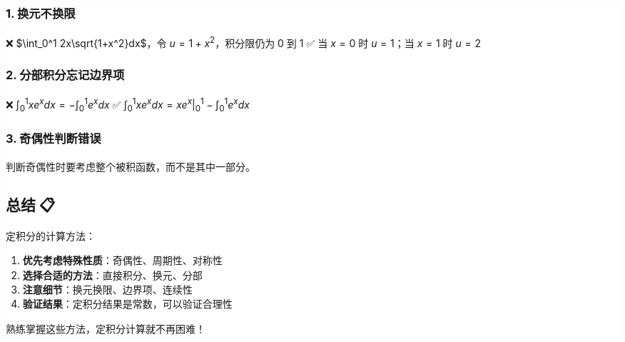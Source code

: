 ### 1. 换元不换限
❌ $\int_0^1 2x\sqrt{1+x^2}dx$，令 $u = 1+x^2$，积分限仍为 0 到 1
✅ 当 $x = 0$ 时 $u = 1$；当 $x = 1$ 时 $u = 2$

### 2. 分部积分忘记边界项
❌ $\int_0^1 xe^x dx = -\int_0^1 e^x dx$
✅ $\int_0^1 xe^x dx = xe^x\bigg|_0^1 - \int_0^1 e^x dx$

### 3. 奇偶性判断错误
判断奇偶性时要考虑整个被积函数，而不是其中一部分。

## 总结 📋

定积分的计算方法：
1. **优先考虑特殊性质**：奇偶性、周期性、对称性
2. **选择合适的方法**：直接积分、换元、分部
3. **注意细节**：换元换限、边界项、连续性
4. **验证结果**：定积分结果是常数，可以验证合理性

熟练掌握这些方法，定积分计算就不再困难！